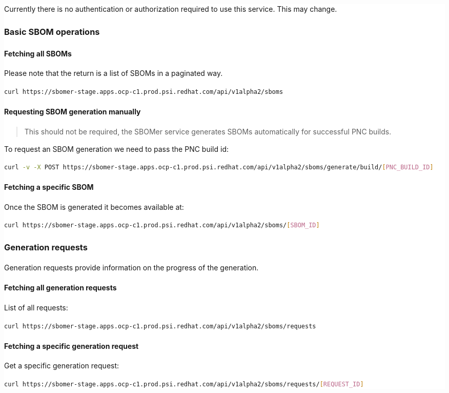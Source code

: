 Currently there is no authentication or authorization required to use this service. This may change.

### Basic SBOM operations

#### Fetching all SBOMs

Please note that the return is a list of SBOMs in a paginated way.

```bash
curl https://sbomer-stage.apps.ocp-c1.prod.psi.redhat.com/api/v1alpha2/sboms
```

#### Requesting SBOM generation manually

> This should not be required, the SBOMer service generates SBOMs automatically for successful PNC builds.

To request an SBOM generation we need to pass the PNC build id:

```bash
curl -v -X POST https://sbomer-stage.apps.ocp-c1.prod.psi.redhat.com/api/v1alpha2/sboms/generate/build/[PNC_BUILD_ID]
```

#### Fetching a specific SBOM

Once the SBOM is generated it becomes available at:

```bash
curl https://sbomer-stage.apps.ocp-c1.prod.psi.redhat.com/api/v1alpha2/sboms/[SBOM_ID]
```

### Generation requests

Generation requests provide information on the progress of the generation.

#### Fetching all generation requests

List of all requests:

```bash
curl https://sbomer-stage.apps.ocp-c1.prod.psi.redhat.com/api/v1alpha2/sboms/requests
```

#### Fetching a specific generation request

Get a specific generation request:

```bash
curl https://sbomer-stage.apps.ocp-c1.prod.psi.redhat.com/api/v1alpha2/sboms/requests/[REQUEST_ID]
```
